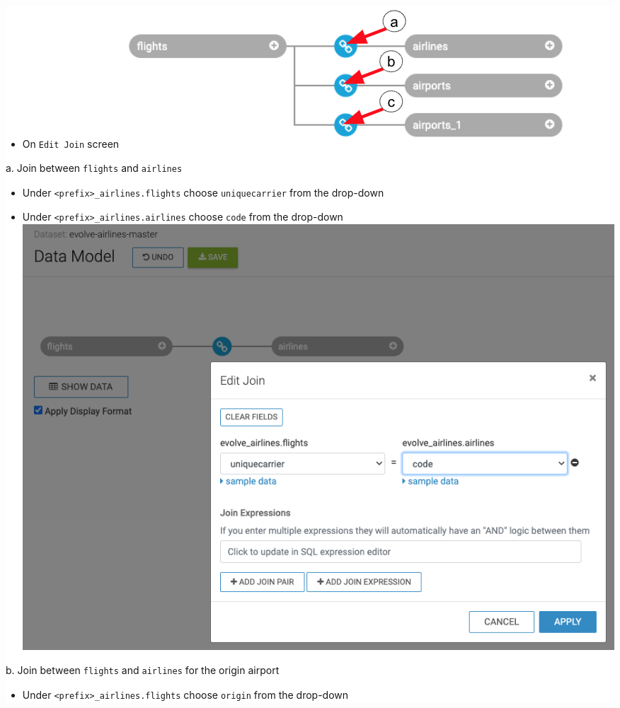  * On `Edit Join` screen
![CDV Joins to configure](images/CDV_joins_to_configure.png)

  a. Join between `flights` and `airlines`
   - Under `<prefix>_airlines.flights` choose `uniquecarrier` from the drop-down

   - Under `<prefix>_airlines.airlines` choose `code` from the drop-down
![CDV Join Details](images/CDV_join_flights_airlines.png)

  b. Join between `flights` and `airlines` for the origin airport
   - Under `<prefix>_airlines.flights` choose `origin` from the drop-down
